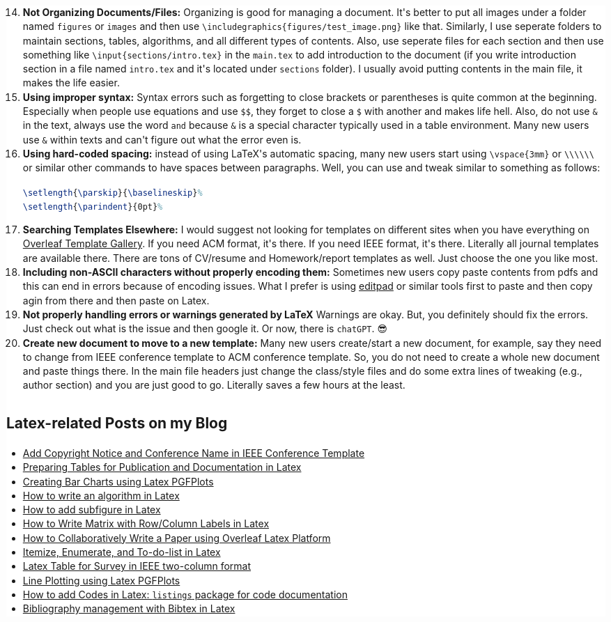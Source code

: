 14. **Not Organizing Documents/Files:** Organizing is good for managing a document. It's better to put all images under a folder named `figures` or `images` and then use `\includegraphics{figures/test_image.png}` like that. Similarly, I use seperate folders to maintain sections, tables, algorithms, and all different types of contents. Also, use seperate files for each section and then use something like `\input{sections/intro.tex}` in the `main.tex` to add introduction to the document (if you write introduction section in a file named `intro.tex` and it's located under `sections` folder). I usually avoid putting contents in the main file, it makes the life easier.
15. **Using improper syntax:** Syntax errors such as forgetting to close brackets or parentheses is quite common at the beginning. Especially when people use equations and use `$$`, they forget to close a `$` with another and makes life hell. Also, do not use `&` in the text, always use the word `and` because `&` is a special character typically used in a table environment. Many new users use `&` within texts and can't figure out what the error even is.
16. **Using hard-coded spacing:** instead of using LaTeX's automatic spacing, many new users start using `\vspace{3mm}` or  `\\\\\\` or similar other commands to have spaces between paragraphs. Well, you can use and tweak similar to something as follows:
	```latex
	\setlength{\parskip}{\baselineskip}%
	\setlength{\parindent}{0pt}%
	```
17. **Searching Templates Elsewhere:** I would suggest not looking for templates on different sites when you have everything on [Overleaf Template Gallery](https://www.overleaf.com/latex/templates). If you need ACM format, it's there. If you need IEEE format, it's there. Literally all journal templates are available there. There are tons of CV/resume and Homework/report templates as well. Just choose the one you like most.
18. **Including non-ASCII characters without properly encoding them:** Sometimes new users copy paste contents from pdfs and this can end in errors because of encoding issues. What I prefer is using [editpad](https://www.editpad.org/) or similar tools first to paste and then copy agin from there and then paste on Latex.
19. **Not properly handling errors or warnings generated by LaTeX** Warnings are okay. But, you definitely should fix the errors. Just check out what is the issue and then google it. Or now, there is `chatGPT`. 😎
20. **Create new document to move to a new template:** Many new users create/start a new document, for example, say they need to change from IEEE conference template to ACM conference template. So, you do not need to create a whole new document and paste things there. In the main file headers just change the class/style files and do some extra lines of tweaking (e.g., author section) and you are just good to go. Literally saves a few hours at the least.


## Latex-related Posts on my Blog
* [Add Copyright Notice and Conference Name in IEEE Conference Template](https://shantoroy.com/latex/add-copyright-conference-name/)
* [Preparing Tables for Publication and Documentation in Latex](https://shantoroy.com/latex/how-to-create-tables-in-latex/)
* [Creating Bar Charts using Latex PGFPlots](https://shantoroy.com/latex/bar-plots-in-latex-pgfplot/)
* [How to write an algorithm in Latex](https://shantoroy.com/latex/how-to-write-algorithm-in-latex/)
* [How to add subfigure in Latex](https://shantoroy.com/latex/how-to-add-subfig-in-latex/)
* [How to Write Matrix with Row/Column Labels in Latex](https://shantoroy.com/latex/matrix-labeling-in-latex/)
* [How to Collaboratively Write a Paper using Overleaf Latex Platform](https://shantoroy.com/latex/how-to-collaborately-write-a-paper-using-latex-overleaf/)
* [Itemize, Enumerate, and To-do-list in Latex](https://shantoroy.com/latex/playing-with-latex-itemize-enumerate-fontawesome/)
* [Latex Table for Survey in IEEE two-column format](https://shantoroy.com/latex/latex-table-for-survey-ieee-template/)
* [Line Plotting using Latex PGFPlots](https://shantoroy.com/latex/how-to-draw-line-graph-using-pgfplots-latex/)
* [How to add Codes in Latex:  `listings`  package for code documentation](https://shantoroy.com/latex/how-to-add-codes-in-latex-listing-package/)
* [Bibliography management with Bibtex in Latex](https://shantoroy.com/latex/bibliography-management-with-bibtex/)